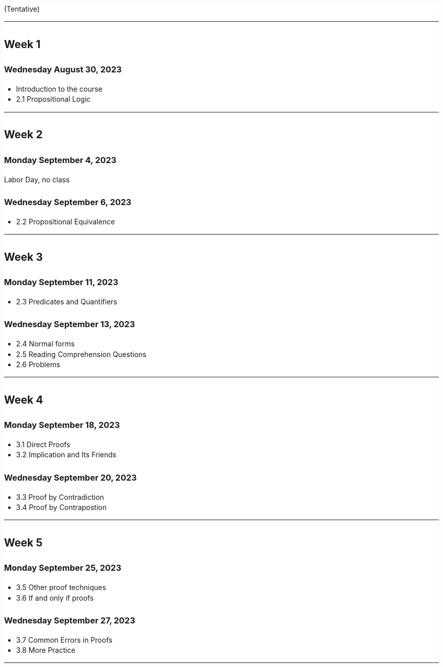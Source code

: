 (Tentative)

---
## Week 1 

### Wednesday August 30, 2023
- Introduction to the course
- 2.1 Propositional Logic

---

## Week 2
### Monday September 4, 2023
Labor Day, no class
### Wednesday September 6, 2023
- 2.2 Propositional Equivalence

---

## Week 3

### Monday September 11, 2023
- 2.3 Predicates and Quantifiers

### Wednesday September 13, 2023
- 2.4 Normal forms
- 2.5 Reading Comprehension Questions
- 2.6 Problems
---
## Week 4
### Monday September 18, 2023
- 3.1 Direct Proofs
- 3.2 Implication and Its Friends
### Wednesday September 20, 2023
- 3.3 Proof by Contradiction
- 3.4 Proof by Contrapostion
---
## Week 5
### Monday September 25, 2023
- 3.5 Other proof techniques
- 3.6 If and only if proofs
### Wednesday September 27, 2023
- 3.7 Common Errors in Proofs
- 3.8 More Practice

---